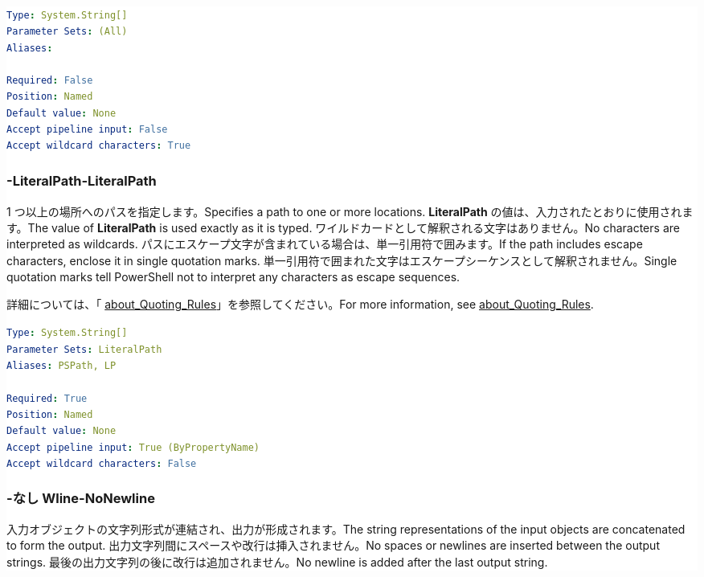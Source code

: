 ```yaml
Type: System.String[]
Parameter Sets: (All)
Aliases:

Required: False
Position: Named
Default value: None
Accept pipeline input: False
Accept wildcard characters: True
```

### <span data-ttu-id="aa6cd-190">-LiteralPath</span><span class="sxs-lookup"><span data-stu-id="aa6cd-190">-LiteralPath</span></span>

<span data-ttu-id="aa6cd-191">1 つ以上の場所へのパスを指定します。</span><span class="sxs-lookup"><span data-stu-id="aa6cd-191">Specifies a path to one or more locations.</span></span> <span data-ttu-id="aa6cd-192">**LiteralPath** の値は、入力されたとおりに使用されます。</span><span class="sxs-lookup"><span data-stu-id="aa6cd-192">The value of **LiteralPath** is used exactly as it is typed.</span></span> <span data-ttu-id="aa6cd-193">ワイルドカードとして解釈される文字はありません。</span><span class="sxs-lookup"><span data-stu-id="aa6cd-193">No characters are interpreted as wildcards.</span></span> <span data-ttu-id="aa6cd-194">パスにエスケープ文字が含まれている場合は、単一引用符で囲みます。</span><span class="sxs-lookup"><span data-stu-id="aa6cd-194">If the path includes escape characters, enclose it in single quotation marks.</span></span> <span data-ttu-id="aa6cd-195">単一引用符で囲まれた文字はエスケープシーケンスとして解釈されません。</span><span class="sxs-lookup"><span data-stu-id="aa6cd-195">Single quotation marks tell PowerShell not to interpret any characters as escape sequences.</span></span>

<span data-ttu-id="aa6cd-196">詳細については、「 [about_Quoting_Rules](../Microsoft.Powershell.Core/About/about_Quoting_Rules.md)」を参照してください。</span><span class="sxs-lookup"><span data-stu-id="aa6cd-196">For more information, see [about_Quoting_Rules](../Microsoft.Powershell.Core/About/about_Quoting_Rules.md).</span></span>

```yaml
Type: System.String[]
Parameter Sets: LiteralPath
Aliases: PSPath, LP

Required: True
Position: Named
Default value: None
Accept pipeline input: True (ByPropertyName)
Accept wildcard characters: False
```

### <span data-ttu-id="aa6cd-197">-なし Wline</span><span class="sxs-lookup"><span data-stu-id="aa6cd-197">-NoNewline</span></span>

<span data-ttu-id="aa6cd-198">入力オブジェクトの文字列形式が連結され、出力が形成されます。</span><span class="sxs-lookup"><span data-stu-id="aa6cd-198">The string representations of the input objects are concatenated to form the output.</span></span> <span data-ttu-id="aa6cd-199">出力文字列間にスペースや改行は挿入されません。</span><span class="sxs-lookup"><span data-stu-id="aa6cd-199">No spaces or newlines are inserted between the output strings.</span></span> <span data-ttu-id="aa6cd-200">最後の出力文字列の後に改行は追加されません。</span><span class="sxs-lookup"><span data-stu-id="aa6cd-200">No newline is added after the last output string.</span></span>
